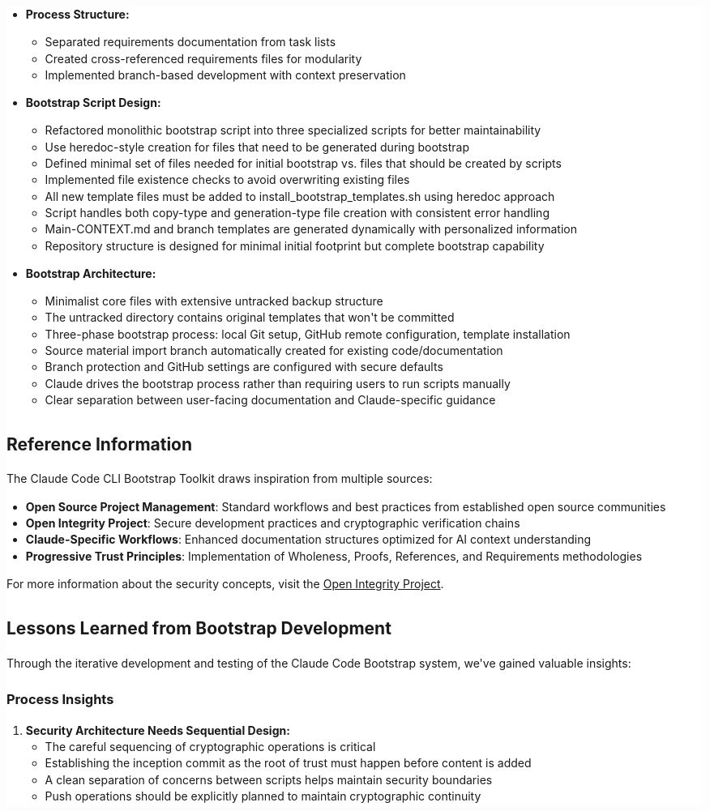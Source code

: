 - **Process Structure:**
  - Separated requirements documentation from task lists
  - Created cross-referenced requirements files for modularity
  - Implemented branch-based development with context preservation

- **Bootstrap Script Design:**
  - Refactored monolithic bootstrap script into three specialized scripts for better maintainability
  - Use heredoc-style creation for files that need to be generated during bootstrap
  - Defined minimal set of files needed for initial bootstrap vs. files that should be created by scripts
  - Implemented file existence checks to avoid overwriting existing files
  - All new template files must be added to install_bootstrap_templates.sh using heredoc approach
  - Script handles both copy-type and generation-type file creation with consistent error handling
  - Main-CONTEXT.md and branch templates are generated dynamically with personalized information
  - Repository structure is designed for minimal initial footprint but complete bootstrap capability

- **Bootstrap Architecture:**
  - Minimalist core files with extensive untracked backup structure
  - The untracked directory contains original templates that won't be committed
  - Three-phase bootstrap process: local Git setup, GitHub remote configuration, template installation
  - Source material import branch automatically created for existing code/documentation
  - Branch protection and GitHub settings are configured with secure defaults
  - Claude drives the bootstrap process rather than requiring users to run scripts manually
  - Clear separation between user-facing documentation and Claude-specific guidance

## Reference Information

The Claude Code CLI Bootstrap Toolkit draws inspiration from multiple sources:

- **Open Source Project Management**: Standard workflows and best practices from established open source communities
- **Open Integrity Project**: Secure development practices and cryptographic verification chains
- **Claude-Specific Workflows**: Enhanced documentation structures optimized for AI context understanding
- **Progressive Trust Principles**: Implementation of Wholeness, Proofs, References, and Requirements methodologies

For more information about the security concepts, visit the [Open Integrity Project](https://github.com/OpenIntegrityProject/core).

## Lessons Learned from Bootstrap Development

Through the iterative development and testing of the Claude Code Bootstrap system, we've gained valuable insights:

### Process Insights

1. **Security Architecture Needs Sequential Design:**
   - The careful sequencing of cryptographic operations is critical
   - Establishing the inception commit as the root of trust must happen before content is added
   - A clean separation of concerns between scripts helps maintain security boundaries
   - Push operations should be explicitly planned to maintain cryptographic continuity
